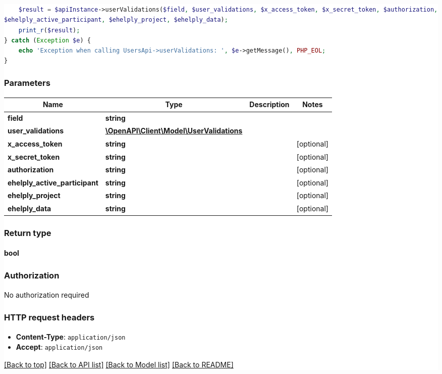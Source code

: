 ```php
    $result = $apiInstance->userValidations($field, $user_validations, $x_access_token, $x_secret_token, $authorization, $ehelply_active_participant, $ehelply_project, $ehelply_data);
    print_r($result);
} catch (Exception $e) {
    echo 'Exception when calling UsersApi->userValidations: ', $e->getMessage(), PHP_EOL;
}
```

### Parameters

Name | Type | Description  | Notes
------------- | ------------- | ------------- | -------------
 **field** | **string**|  |
 **user_validations** | [**\OpenAPI\Client\Model\UserValidations**](../Model/UserValidations.md)|  |
 **x_access_token** | **string**|  | [optional]
 **x_secret_token** | **string**|  | [optional]
 **authorization** | **string**|  | [optional]
 **ehelply_active_participant** | **string**|  | [optional]
 **ehelply_project** | **string**|  | [optional]
 **ehelply_data** | **string**|  | [optional]

### Return type

**bool**

### Authorization

No authorization required

### HTTP request headers

- **Content-Type**: `application/json`
- **Accept**: `application/json`

[[Back to top]](#) [[Back to API list]](../../README.md#endpoints)
[[Back to Model list]](../../README.md#models)
[[Back to README]](../../README.md)

